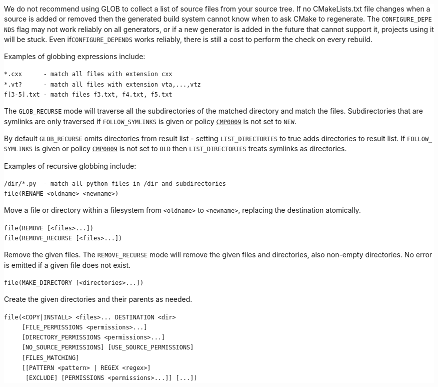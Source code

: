 We do not recommend using GLOB to collect a list of source files from your source tree. If no CMakeLists.txt file changes when a source is added or removed then the generated build system cannot know when to ask CMake to regenerate. The `CONFIGURE_DEPENDS` flag may not work reliably on all generators, or if a new generator is added in the future that cannot support it, projects using it will be stuck. Even if`CONFIGURE_DEPENDS` works reliably, there is still a cost to perform the check on every rebuild.

Examples of globbing expressions include:

```
*.cxx      - match all files with extension cxx
*.vt?      - match all files with extension vta,...,vtz
f[3-5].txt - match files f3.txt, f4.txt, f5.txt
```

The `GLOB_RECURSE` mode will traverse all the subdirectories of the matched directory and match the files. Subdirectories that are symlinks are only traversed if `FOLLOW_SYMLINKS` is given or policy [`CMP0009`](https://cmake.org/cmake/help/v3.13/policy/CMP0009.html#policy:CMP0009) is not set to `NEW`.

By default `GLOB_RECURSE` omits directories from result list - setting `LIST_DIRECTORIES` to true adds directories to result list. If `FOLLOW_SYMLINKS` is given or policy [`CMP0009`](https://cmake.org/cmake/help/v3.13/policy/CMP0009.html#policy:CMP0009) is not set to `OLD` then `LIST_DIRECTORIES` treats symlinks as directories.

Examples of recursive globbing include:

```
/dir/*.py  - match all python files in /dir and subdirectories
file(RENAME <oldname> <newname>)
```

Move a file or directory within a filesystem from `<oldname>` to `<newname>`, replacing the destination atomically.



```
file(REMOVE [<files>...])
file(REMOVE_RECURSE [<files>...])
```

Remove the given files. The `REMOVE_RECURSE` mode will remove the given files and directories, also non-empty directories. No error is emitted if a given file does not exist.

```
file(MAKE_DIRECTORY [<directories>...])
```

Create the given directories and their parents as needed.



```
file(<COPY|INSTALL> <files>... DESTINATION <dir>
     [FILE_PERMISSIONS <permissions>...]
     [DIRECTORY_PERMISSIONS <permissions>...]
     [NO_SOURCE_PERMISSIONS] [USE_SOURCE_PERMISSIONS]
     [FILES_MATCHING]
     [[PATTERN <pattern> | REGEX <regex>]
      [EXCLUDE] [PERMISSIONS <permissions>...]] [...])
```
